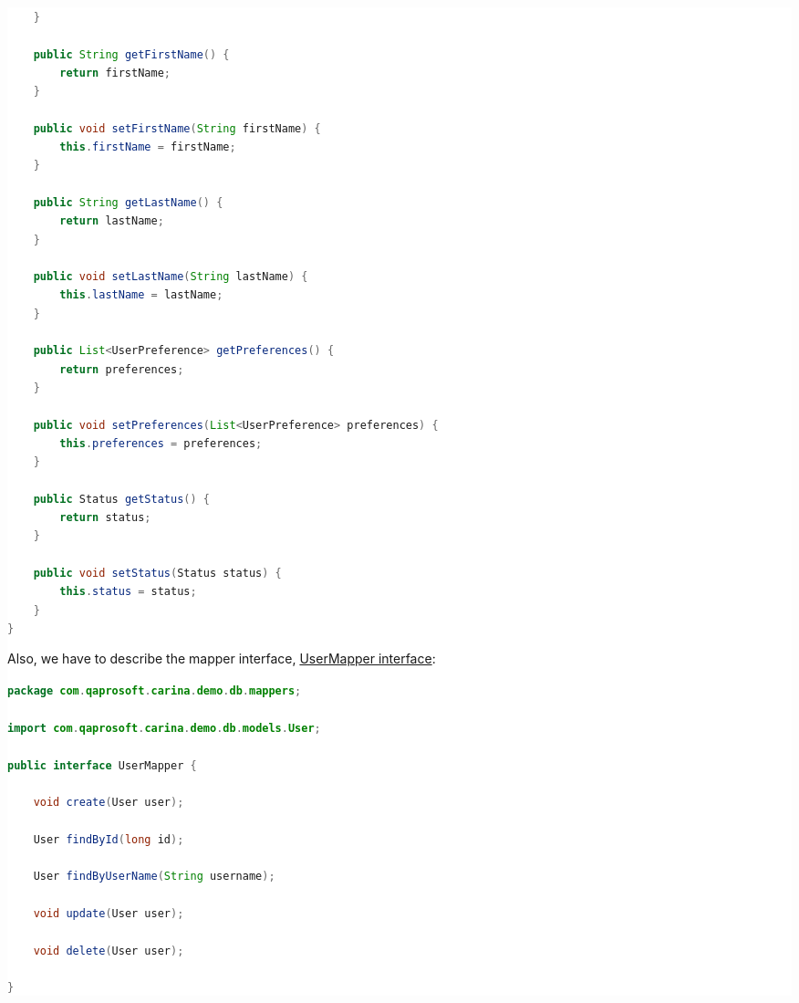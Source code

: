 ```java
	}

	public String getFirstName() {
		return firstName;
	}

	public void setFirstName(String firstName) {
		this.firstName = firstName;
	}

	public String getLastName() {
		return lastName;
	}

	public void setLastName(String lastName) {
		this.lastName = lastName;
	}

	public List<UserPreference> getPreferences() {
		return preferences;
	}

	public void setPreferences(List<UserPreference> preferences) {
		this.preferences = preferences;
	}

	public Status getStatus() {
		return status;
	}

	public void setStatus(Status status) {
		this.status = status;
	}
}
```

Also, we have to describe the mapper interface, [UserMapper interface](https://github.com/qaprosoft/carina-demo/blob/master/src/main/java/com/qaprosoft/carina/demo/db/mappers/UserMapper.java):

```java
package com.qaprosoft.carina.demo.db.mappers;

import com.qaprosoft.carina.demo.db.models.User;

public interface UserMapper {

	void create(User user);

	User findById(long id);

	User findByUserName(String username);

	void update(User user);

	void delete(User user);

}

```
